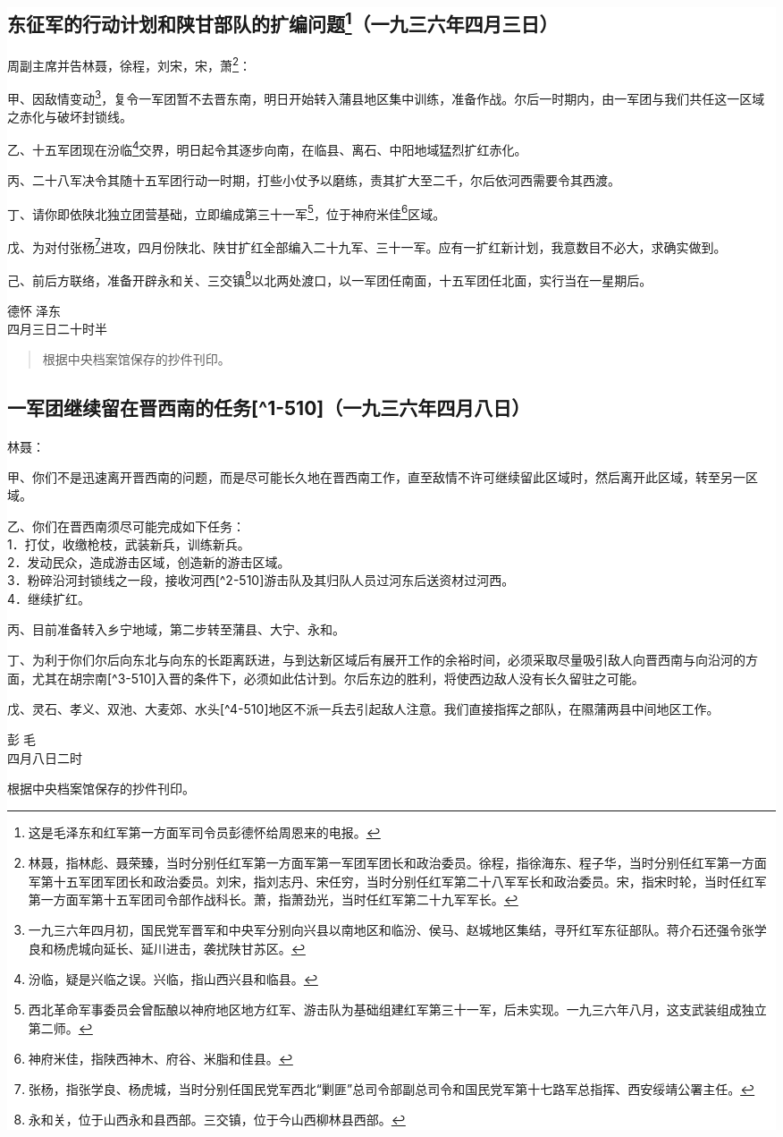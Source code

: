 ## 东征军的行动计划和陕甘部队的扩编问题[^1-508]（一九三六年四月三日）

周副主席并告林聂，徐程，刘宋，宋，萧[^2-508]：

甲、因敌情变动[^3-508]，复令一军团暂不去晋东南，明日开始转入蒲县地区集中训练，准备作战。尔后一时期内，由一军团与我们共任这一区域之赤化与破坏封锁线。

乙、十五军团现在汾临[^4-508]交界，明日起令其逐步向南，在临县、离石、中阳地域猛烈扩红赤化。

丙、二十八军决令其随十五军团行动一时期，打些小仗予以磨练，责其扩大至二千，尔后依河西需要令其西渡。

丁、请你即依陕北独立团营基础，立即编成第三十一军[^5-508]，位于神府米佳[^6-508]区域。

戊、为对付张杨[^7-508]进攻，四月份陕北、陕甘扩红全部编入二十九军、三十一军。应有一扩红新计划，我意数目不必大，求确实做到。

己、前后方联络，准备开辟永和关、三交镇[^8-508]以北两处渡口，以一军团任南面，十五军团任北面，实行当在一星期后。

德怀 泽东  
四月三日二十时半

>根据中央档案馆保存的抄件刊印。

[^1-508]:这是毛泽东和红军第一方面军司令员彭德怀给周恩来的电报。

[^2-508]:林聂，指林彪、聂荣臻，当时分别任红军第一方面军第一军团军团长和政治委员。徐程，指徐海东、程子华，当时分别任红军第一方面军第十五军团军团长和政治委员。刘宋，指刘志丹、宋任穷，当时分别任红军第二十八军军长和政治委员。宋，指宋时轮，当时任红军第一方面军第十五军团司令部作战科长。萧，指萧劲光，当时任红军第二十九军军长。

[^3-508]:一九三六年四月初，国民党军晋军和中央军分别向兴县以南地区和临汾、侯马、赵城地区集结，寻歼红军东征部队。蒋介石还强令张学良和杨虎城向延长、延川进击，袭扰陕甘苏区。

[^4-508]:汾临，疑是兴临之误。兴临，指山西兴县和临县。

[^5-508]:西北革命军事委员会曾酝酿以神府地区地方红军、游击队为基础组建红军第三十一军，后未实现。一九三六年八月，这支武装组成独立第二师。

[^6-508]:神府米佳，指陕西神木、府谷、米脂和佳县。

[^7-508]:张杨，指张学良、杨虎城，当时分别任国民党军西北“剿匪”总司令部副总司令和国民党军第十七路军总指挥、西安绥靖公署主任。

[^8-508]:永和关，位于山西永和县西部。三交镇，位于今山西柳林县西部。

## 一军团继续留在晋西南的任务[^1-510]（一九三六年四月八日）

林聂：

甲、你们不是迅速离开晋西南的问题，而是尽可能长久地在晋西南工作，直至敌情不许可继续留此区域时，然后离开此区域，转至另一区域。

乙、你们在晋西南须尽可能完成如下任务：  
1．打仗，收缴枪枝，武装新兵，训练新兵。  
2．发动民众，造成游击区域，创造新的游击区域。  
3．粉碎沿河封锁线之一段，接收河西[^2-510]游击队及其归队人员过河东后送资材过河西。  
4．继续扩红。

丙、目前准备转入乡宁地域，第二步转至蒲县、大宁、永和。

丁、为利于你们尔后向东北与向东的长距离跃进，与到达新区域后有展开工作的余裕时间，必须采取尽量吸引敌人向晋西南与向沿河的方面，尤其在胡宗南[^3-510]入晋的条件下，必须如此估计到。尔后东边的胜利，将使西边敌人没有长久留驻之可能。

戊、灵石、孝义、双池、大麦郊、水头[^4-510]地区不派一兵去引起敌人注意。我们直接指挥之部队，在隰蒲两县中间地区工作。

彭 毛  
四月八日二时

根据中央档案馆保存的抄件刊印。
